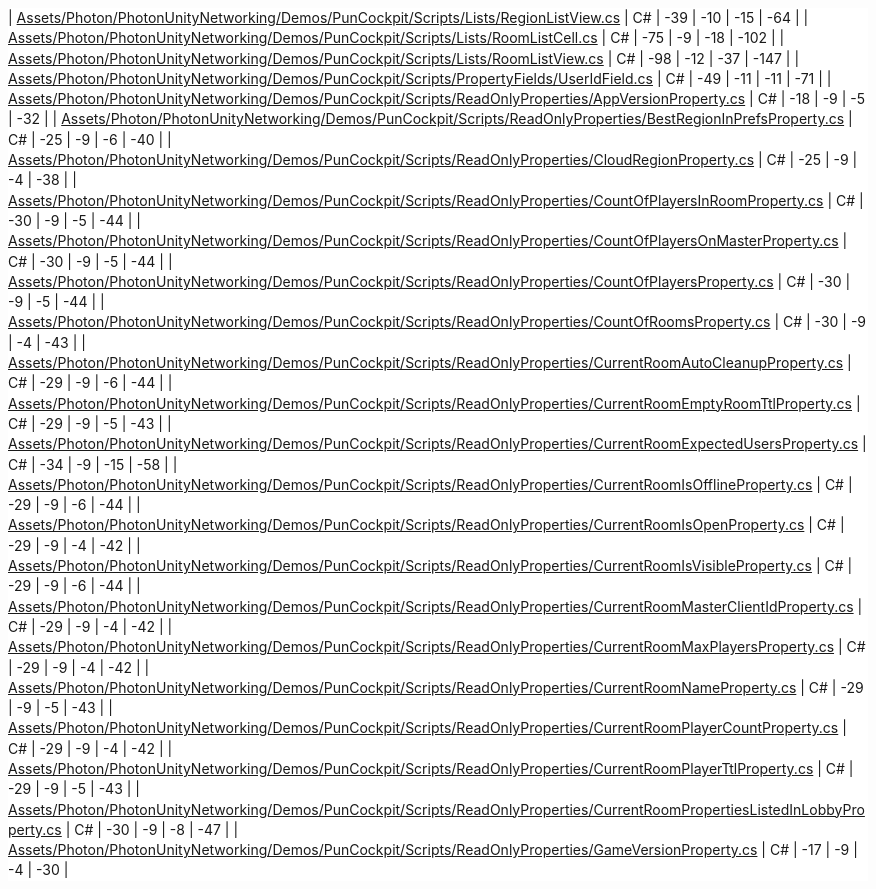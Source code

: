 | [Assets/Photon/PhotonUnityNetworking/Demos/PunCockpit/Scripts/Lists/RegionListView.cs](/Assets/Photon/PhotonUnityNetworking/Demos/PunCockpit/Scripts/Lists/RegionListView.cs) | C# | -39 | -10 | -15 | -64 |
| [Assets/Photon/PhotonUnityNetworking/Demos/PunCockpit/Scripts/Lists/RoomListCell.cs](/Assets/Photon/PhotonUnityNetworking/Demos/PunCockpit/Scripts/Lists/RoomListCell.cs) | C# | -75 | -9 | -18 | -102 |
| [Assets/Photon/PhotonUnityNetworking/Demos/PunCockpit/Scripts/Lists/RoomListView.cs](/Assets/Photon/PhotonUnityNetworking/Demos/PunCockpit/Scripts/Lists/RoomListView.cs) | C# | -98 | -12 | -37 | -147 |
| [Assets/Photon/PhotonUnityNetworking/Demos/PunCockpit/Scripts/PropertyFields/UserIdField.cs](/Assets/Photon/PhotonUnityNetworking/Demos/PunCockpit/Scripts/PropertyFields/UserIdField.cs) | C# | -49 | -11 | -11 | -71 |
| [Assets/Photon/PhotonUnityNetworking/Demos/PunCockpit/Scripts/ReadOnlyProperties/AppVersionProperty.cs](/Assets/Photon/PhotonUnityNetworking/Demos/PunCockpit/Scripts/ReadOnlyProperties/AppVersionProperty.cs) | C# | -18 | -9 | -5 | -32 |
| [Assets/Photon/PhotonUnityNetworking/Demos/PunCockpit/Scripts/ReadOnlyProperties/BestRegionInPrefsProperty.cs](/Assets/Photon/PhotonUnityNetworking/Demos/PunCockpit/Scripts/ReadOnlyProperties/BestRegionInPrefsProperty.cs) | C# | -25 | -9 | -6 | -40 |
| [Assets/Photon/PhotonUnityNetworking/Demos/PunCockpit/Scripts/ReadOnlyProperties/CloudRegionProperty.cs](/Assets/Photon/PhotonUnityNetworking/Demos/PunCockpit/Scripts/ReadOnlyProperties/CloudRegionProperty.cs) | C# | -25 | -9 | -4 | -38 |
| [Assets/Photon/PhotonUnityNetworking/Demos/PunCockpit/Scripts/ReadOnlyProperties/CountOfPlayersInRoomProperty.cs](/Assets/Photon/PhotonUnityNetworking/Demos/PunCockpit/Scripts/ReadOnlyProperties/CountOfPlayersInRoomProperty.cs) | C# | -30 | -9 | -5 | -44 |
| [Assets/Photon/PhotonUnityNetworking/Demos/PunCockpit/Scripts/ReadOnlyProperties/CountOfPlayersOnMasterProperty.cs](/Assets/Photon/PhotonUnityNetworking/Demos/PunCockpit/Scripts/ReadOnlyProperties/CountOfPlayersOnMasterProperty.cs) | C# | -30 | -9 | -5 | -44 |
| [Assets/Photon/PhotonUnityNetworking/Demos/PunCockpit/Scripts/ReadOnlyProperties/CountOfPlayersProperty.cs](/Assets/Photon/PhotonUnityNetworking/Demos/PunCockpit/Scripts/ReadOnlyProperties/CountOfPlayersProperty.cs) | C# | -30 | -9 | -5 | -44 |
| [Assets/Photon/PhotonUnityNetworking/Demos/PunCockpit/Scripts/ReadOnlyProperties/CountOfRoomsProperty.cs](/Assets/Photon/PhotonUnityNetworking/Demos/PunCockpit/Scripts/ReadOnlyProperties/CountOfRoomsProperty.cs) | C# | -30 | -9 | -4 | -43 |
| [Assets/Photon/PhotonUnityNetworking/Demos/PunCockpit/Scripts/ReadOnlyProperties/CurrentRoomAutoCleanupProperty.cs](/Assets/Photon/PhotonUnityNetworking/Demos/PunCockpit/Scripts/ReadOnlyProperties/CurrentRoomAutoCleanupProperty.cs) | C# | -29 | -9 | -6 | -44 |
| [Assets/Photon/PhotonUnityNetworking/Demos/PunCockpit/Scripts/ReadOnlyProperties/CurrentRoomEmptyRoomTtlProperty.cs](/Assets/Photon/PhotonUnityNetworking/Demos/PunCockpit/Scripts/ReadOnlyProperties/CurrentRoomEmptyRoomTtlProperty.cs) | C# | -29 | -9 | -5 | -43 |
| [Assets/Photon/PhotonUnityNetworking/Demos/PunCockpit/Scripts/ReadOnlyProperties/CurrentRoomExpectedUsersProperty.cs](/Assets/Photon/PhotonUnityNetworking/Demos/PunCockpit/Scripts/ReadOnlyProperties/CurrentRoomExpectedUsersProperty.cs) | C# | -34 | -9 | -15 | -58 |
| [Assets/Photon/PhotonUnityNetworking/Demos/PunCockpit/Scripts/ReadOnlyProperties/CurrentRoomIsOfflineProperty.cs](/Assets/Photon/PhotonUnityNetworking/Demos/PunCockpit/Scripts/ReadOnlyProperties/CurrentRoomIsOfflineProperty.cs) | C# | -29 | -9 | -6 | -44 |
| [Assets/Photon/PhotonUnityNetworking/Demos/PunCockpit/Scripts/ReadOnlyProperties/CurrentRoomIsOpenProperty.cs](/Assets/Photon/PhotonUnityNetworking/Demos/PunCockpit/Scripts/ReadOnlyProperties/CurrentRoomIsOpenProperty.cs) | C# | -29 | -9 | -4 | -42 |
| [Assets/Photon/PhotonUnityNetworking/Demos/PunCockpit/Scripts/ReadOnlyProperties/CurrentRoomIsVisibleProperty.cs](/Assets/Photon/PhotonUnityNetworking/Demos/PunCockpit/Scripts/ReadOnlyProperties/CurrentRoomIsVisibleProperty.cs) | C# | -29 | -9 | -6 | -44 |
| [Assets/Photon/PhotonUnityNetworking/Demos/PunCockpit/Scripts/ReadOnlyProperties/CurrentRoomMasterClientIdProperty.cs](/Assets/Photon/PhotonUnityNetworking/Demos/PunCockpit/Scripts/ReadOnlyProperties/CurrentRoomMasterClientIdProperty.cs) | C# | -29 | -9 | -4 | -42 |
| [Assets/Photon/PhotonUnityNetworking/Demos/PunCockpit/Scripts/ReadOnlyProperties/CurrentRoomMaxPlayersProperty.cs](/Assets/Photon/PhotonUnityNetworking/Demos/PunCockpit/Scripts/ReadOnlyProperties/CurrentRoomMaxPlayersProperty.cs) | C# | -29 | -9 | -4 | -42 |
| [Assets/Photon/PhotonUnityNetworking/Demos/PunCockpit/Scripts/ReadOnlyProperties/CurrentRoomNameProperty.cs](/Assets/Photon/PhotonUnityNetworking/Demos/PunCockpit/Scripts/ReadOnlyProperties/CurrentRoomNameProperty.cs) | C# | -29 | -9 | -5 | -43 |
| [Assets/Photon/PhotonUnityNetworking/Demos/PunCockpit/Scripts/ReadOnlyProperties/CurrentRoomPlayerCountProperty.cs](/Assets/Photon/PhotonUnityNetworking/Demos/PunCockpit/Scripts/ReadOnlyProperties/CurrentRoomPlayerCountProperty.cs) | C# | -29 | -9 | -4 | -42 |
| [Assets/Photon/PhotonUnityNetworking/Demos/PunCockpit/Scripts/ReadOnlyProperties/CurrentRoomPlayerTtlProperty.cs](/Assets/Photon/PhotonUnityNetworking/Demos/PunCockpit/Scripts/ReadOnlyProperties/CurrentRoomPlayerTtlProperty.cs) | C# | -29 | -9 | -5 | -43 |
| [Assets/Photon/PhotonUnityNetworking/Demos/PunCockpit/Scripts/ReadOnlyProperties/CurrentRoomPropertiesListedInLobbyProperty.cs](/Assets/Photon/PhotonUnityNetworking/Demos/PunCockpit/Scripts/ReadOnlyProperties/CurrentRoomPropertiesListedInLobbyProperty.cs) | C# | -30 | -9 | -8 | -47 |
| [Assets/Photon/PhotonUnityNetworking/Demos/PunCockpit/Scripts/ReadOnlyProperties/GameVersionProperty.cs](/Assets/Photon/PhotonUnityNetworking/Demos/PunCockpit/Scripts/ReadOnlyProperties/GameVersionProperty.cs) | C# | -17 | -9 | -4 | -30 |
